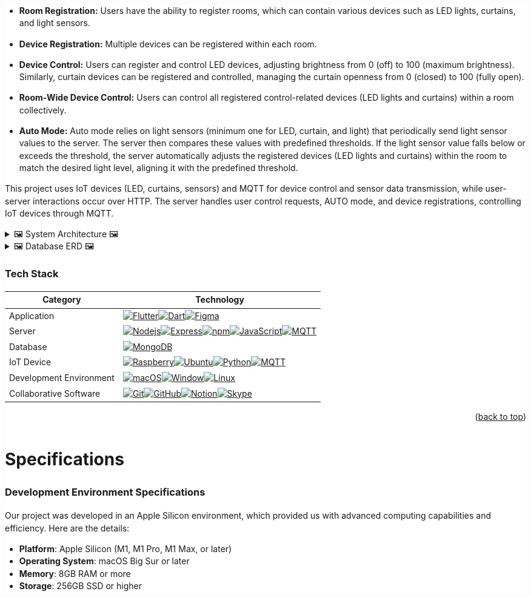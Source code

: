 - **Room Registration:** Users have the ability to register rooms, which can contain various devices such as LED lights, curtains, and light sensors.

- **Device Registration:** Multiple devices can be registered within each room.

- **Device Control:** Users can register and control LED devices, adjusting brightness from 0 (off) to 100 (maximum brightness). Similarly, curtain devices can be registered and controlled, managing the curtain openness from 0 (closed) to 100 (fully open).

- **Room-Wide Device Control:** Users can control all registered control-related devices (LED lights and curtains) within a room collectively.

- **Auto Mode:** Auto mode relies on light sensors (minimum one for LED, curtain, and light) that periodically send light sensor values to the server. The server then compares these values with predefined thresholds. If the light sensor value falls below or exceeds the threshold, the server automatically adjusts the registered devices (LED lights and curtains) within the room to match the desired light level, aligning it with the predefined threshold.

This project uses IoT devices (LED, curtains, sensors) and MQTT for device control and sensor data transmission, while user-server interactions occur over HTTP. The server handles user control requests, AUTO mode, and device registrations, controlling IoT devices through MQTT.

<details><summary>🖼️ System Architecture 🖼️</summary></details>

<details><summary>🖼️ Database ERD 🖼️</summary></details>


### Tech Stack

| Category | Technology |
|----------|------------|
| Application | [![Flutter][Flutter]][Flutter-url][![Dart][Dart]][Dart-url][![Figma][Figma]][Figma-url] |
| Server | [![Nodejs][Nodejs]][Nodejs-url][![Express][Express]][Express-url][![npm][npm]][npm-url][![JavaScript][JavaScript.js]][JavaScript-url][![MQTT][MQTT]][MQTT-url] |
| Database | [![MongoDB][MongoDB]][MongoDB-url] |
| IoT Device | [![Raspberry][Raspberry]][Raspberry-url][![Ubuntu][Ubuntu]][Ubuntu-url][![Python][Python.org]][Python-url][![MQTT][MQTT]][MQTT-url] |
| Development Environment | [![macOS][macOS]][macOS-url][![Window][Window]][Window-url][![Linux][Linux]][Linux-url] |
| Collaborative Software | [![Git][Git]][Git-url][![GitHub][GitHub]][GitHub-url][![Notion][Notion]][Notion-url][![Skype][Skype]][Skype-url] | 


<p align="right">(<a href="#readme-top">back to top</a>)</p>



# Specifications

### Development Environment Specifications
Our project was developed in an Apple Silicon environment, which provided us with advanced computing capabilities and efficiency. Here are the details:

- **Platform**: Apple Silicon (M1, M1 Pro, M1 Max, or later)
- **Operating System**: macOS Big Sur or later
- **Memory**: 8GB RAM or more
- **Storage**: 256GB SSD or higher


[contributors-shield]: https://img.shields.io/github/contributors/noFlowWater/signage_solution.svg?style=for-the-badge
[contributors-url]: https://github.com/noFlowWater/signage_solution/graphs/contributors
[forks-shield]: https://img.shields.io/github/forks/noFlowWater/signage_solution.svg?style=for-the-badge
[forks-url]: https://github.com/noFlowWater/signage_solution/network/members
[stars-shield]: https://img.shields.io/github/stars/noFlowWater/signage_solution.svg?style=for-the-badge
[stars-url]: https://github.com/noFlowWater/signage_solution/stargazers
[issues-shield]: https://img.shields.io/github/issues/noFlowWater/signage_solution.svg?style=for-the-badge
[issues-url]: https://github.com/noFlowWater/signage_solution/issues
[license-shield]: https://img.shields.io/github/license/noFlowWater/signage_solution.svg?style=for-the-badge
[license-url]: https://github.com/noFlowWater/signage_solution/blob/master/LICENSE.txt
[webos-shield]: https://img.shields.io/badge/webos%20official%20example-A50034?style=for-the-badge&logo=lg
[webos-url]: https://www.webosose.org/samples/2023/12/21/facial-recognition-kiosk-using-webos
[product-screenshot]: images/screenshot.png
[Flutter]: https://img.shields.io/badge/Flutter-02569B.svg?style=for-the-badge&logo=Flutter&logoColor=white
[Flutter-url]: https://flutter.dev/
[Bootstrap.com]: https://img.shields.io/badge/Bootstrap-563D7C?style=for-the-badge&logo=bootstrap&logoColor=white
[Bootstrap-url]: https://getbootstrap.com
[Figma]: https://img.shields.io/badge/Figma-F24E1E?style=for-the-badge&logo=figma&logoColor=fff
[Figma-url]: https://www.figma.com/
[Express]: https://img.shields.io/badge/Express-000000.svg?style=for-the-badge&logo=Express&logoColor=white
[Express-url]: https://expressjs.com/
[Raspberry]: https://img.shields.io/badge/Raspberry%20Pi-A22846.svg?style=for-the-badge&logo=Raspberry-Pi&logoColor=white
[Raspberry-url]: https://www.raspberrypi.com/
[Nodejs]: https://img.shields.io/badge/Node.js-393?style=for-the-badge&logo=nodedotjs&logoColor=fff
[Nodejs-url]: https://nodejs.org/en
[npm]: https://img.shields.io/badge/npm-CB3837.svg?style=for-the-badge&logo=npm&logoColor=white
[npm-url]: https://www.npmjs.com/
[MQTT]: https://img.shields.io/badge/MQTT-660066.svg?style=for-the-badge&logo=MQTT&logoColor=white
[MQTT-url]: https://mqtt.org/
[Dart]: https://img.shields.io/badge/Dart-0175C2.svg?style=for-the-badge&logo=Dart&logoColor=white
[Dart-url]: https://dart.dev/
[MongoDB]: https://img.shields.io/badge/MongoDB-47A248.svg?style=for-the-badge&logo=MongoDB&logoColor=white
[MongoDB-url]: https://www.mongodb.com/
[Python.org]: https://img.shields.io/badge/Python-3776AB?style=for-the-badge&logo=python&logoColor=white
[Python-url]: https://www.python.org/
[JavaScript.js]: https://img.shields.io/badge/JavaScript-F7DF1E?style=for-the-badge&logo=javascript&logoColor=black
[JavaScript-url]: https://developer.mozilla.org/ko/docs/Learn/JavaScript
[LG]: https://img.shields.io/badge/webOS-A50034?style=for-the-badge&logo=lg&logoColor=fff
[LG-url]: https://www.webosose.org/
[Raspberry]: https://img.shields.io/badge/Raspberry%20Pi-A22846?style=for-the-badge&logo=raspberrypi&logoColor=fff
[Raspberry-url]: https://www.raspberrypi.com/
[macOS]: https://img.shields.io/badge/macOS-000?style=for-the-badge&logo=macOS&logoColor=fff
[macOS-url]: https://support.apple.com/ko-kr/macOS
[Window]: https://img.shields.io/badge/Windows-0078D4.svg?style=for-the-badge&logo=Windows&logoColor=white
[Window-url]: https://www.microsoft.com/en-in/windows?r=1
[Notion]: https://img.shields.io/badge/Notion-000000.svg?style=for-the-badge&logo=Notion&logoColor=white
[Notion-url]: https://www.notion.so/
[Skype]: https://img.shields.io/badge/Skype-00AFF0.svg?style=for-the-badge&logo=Skype&logoColor=white
[Skype-url]: https://skype.com/
[GitHub]: https://img.shields.io/badge/GitHub-181717.svg?style=for-the-badge&logo=GitHub&logoColor=white
[GitHub-url]: https://github.com/
[Git]: https://img.shields.io/badge/Git-F05032.svg?style=for-the-badge&logo=Git&logoColor=white
[Git-url]: https://git-scm.com/
[Ubuntu]: https://img.shields.io/badge/Ubuntu-E95420.svg?style=for-the-badge&logo=Ubuntu&logoColor=white
[Ubuntu-url]: https://ubuntu.com/
[Linux]: https://img.shields.io/badge/Linux-FCC624.svg?style=for-the-badge&logo=Linux&logoColor=black
[Linux-url]: https://www.linux.org/